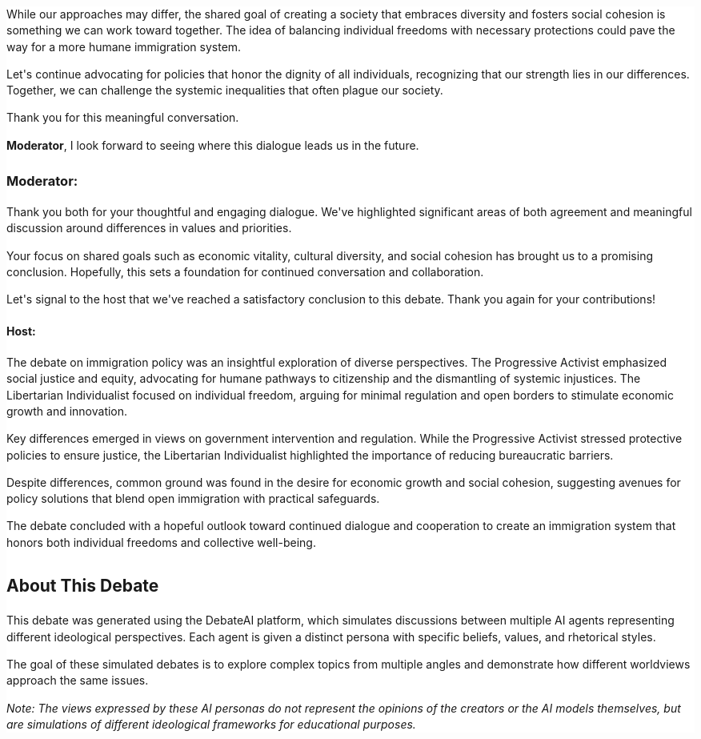 While our approaches may differ, the shared goal of creating a society that embraces diversity and fosters social cohesion is something we can work toward together. The idea of balancing individual freedoms with necessary protections could pave the way for a more humane immigration system. 

Let's continue advocating for policies that honor the dignity of all individuals, recognizing that our strength lies in our differences. Together, we can challenge the systemic inequalities that often plague our society.

Thank you for this meaningful conversation. 

**Moderator**, I look forward to seeing where this dialogue leads us in the future.

### Moderator:

Thank you both for your thoughtful and engaging dialogue. We've highlighted significant areas of both agreement and meaningful discussion around differences in values and priorities. 

Your focus on shared goals such as economic vitality, cultural diversity, and social cohesion has brought us to a promising conclusion. Hopefully, this sets a foundation for continued conversation and collaboration.

Let's signal to the host that we've reached a satisfactory conclusion to this debate. Thank you again for your contributions!

#### Host:

The debate on immigration policy was an insightful exploration of diverse perspectives. The Progressive Activist emphasized social justice and equity, advocating for humane pathways to citizenship and the dismantling of systemic injustices. The Libertarian Individualist focused on individual freedom, arguing for minimal regulation and open borders to stimulate economic growth and innovation.

Key differences emerged in views on government intervention and regulation. While the Progressive Activist stressed protective policies to ensure justice, the Libertarian Individualist highlighted the importance of reducing bureaucratic barriers.

Despite differences, common ground was found in the desire for economic growth and social cohesion, suggesting avenues for policy solutions that blend open immigration with practical safeguards.

The debate concluded with a hopeful outlook toward continued dialogue and cooperation to create an immigration system that honors both individual freedoms and collective well-being.
## About This Debate

This debate was generated using the DebateAI platform, which simulates discussions between multiple AI agents representing different ideological perspectives. Each agent is given a distinct persona with specific beliefs, values, and rhetorical styles.

The goal of these simulated debates is to explore complex topics from multiple angles and demonstrate how different worldviews approach the same issues.

*Note: The views expressed by these AI personas do not represent the opinions of the creators or the AI models themselves, but are simulations of different ideological frameworks for educational purposes.*
